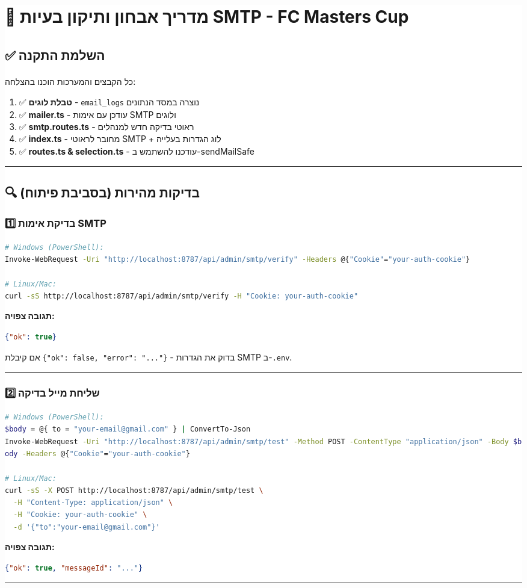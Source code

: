 # 📧 מדריך אבחון ותיקון בעיות SMTP - FC Masters Cup

## ✅ השלמת התקנה

כל הקבצים והמערכות הוכנו בהצלחה:

1. ✅ **טבלת לוגים** - `email_logs` נוצרה במסד הנתונים
2. ✅ **mailer.ts** - עודכן עם אימות SMTP ולוגים
3. ✅ **smtp.routes.ts** - ראוטי בדיקה חדש למנהלים
4. ✅ **index.ts** - מחובר לראוטי SMTP + לוג הגדרות בעלייה
5. ✅ **routes.ts & selection.ts** - עודכנו להשתמש ב-sendMailSafe

---

## 🔍 בדיקות מהירות (בסביבת פיתוח)

### 1️⃣ בדיקת אימות SMTP
```bash
# Windows (PowerShell):
Invoke-WebRequest -Uri "http://localhost:8787/api/admin/smtp/verify" -Headers @{"Cookie"="your-auth-cookie"}

# Linux/Mac:
curl -sS http://localhost:8787/api/admin/smtp/verify -H "Cookie: your-auth-cookie"
```

**תגובה צפויה:**
```json
{"ok": true}
```

אם קיבלת `{"ok": false, "error": "..."}` - בדוק את הגדרות SMTP ב-`.env`.

---

### 2️⃣ שליחת מייל בדיקה
```bash
# Windows (PowerShell):
$body = @{ to = "your-email@gmail.com" } | ConvertTo-Json
Invoke-WebRequest -Uri "http://localhost:8787/api/admin/smtp/test" -Method POST -ContentType "application/json" -Body $body -Headers @{"Cookie"="your-auth-cookie"}

# Linux/Mac:
curl -sS -X POST http://localhost:8787/api/admin/smtp/test \
  -H "Content-Type: application/json" \
  -H "Cookie: your-auth-cookie" \
  -d '{"to":"your-email@gmail.com"}'
```

**תגובה צפויה:**
```json
{"ok": true, "messageId": "..."}
```

---